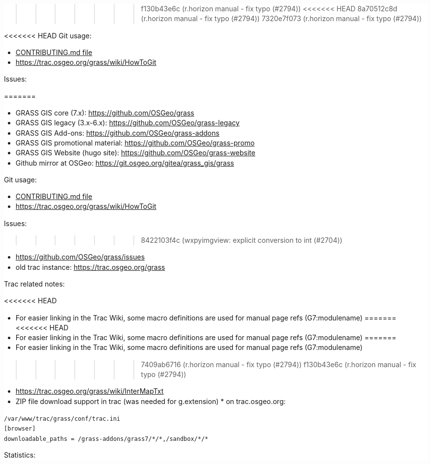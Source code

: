 >>>>>>> f130b43e6c (r.horizon manual - fix typo (#2794))
<<<<<<< HEAD
>>>>>>> 8a70512c8d (r.horizon manual - fix typo (#2794))
>>>>>>> 7320e7f073 (r.horizon manual - fix typo (#2794))

<<<<<<< HEAD
Git usage:

* [CONTRIBUTING.md file](../CONTRIBUTING.md)
* <https://trac.osgeo.org/grass/wiki/HowToGit>

Issues:

=======
* GRASS GIS core (7.x): <https://github.com/OSGeo/grass>
* GRASS GIS legacy (3.x-6.x): <https://github.com/OSGeo/grass-legacy>
* GRASS GIS Add-ons: <https://github.com/OSGeo/grass-addons>
* GRASS GIS promotional material: <https://github.com/OSGeo/grass-promo>
* GRASS GIS Website (hugo site): <https://github.com/OSGeo/grass-website>
* Github mirror at OSGeo: <https://git.osgeo.org/gitea/grass_gis/grass>

Git usage:

* [CONTRIBUTING.md file](../CONTRIBUTING.md)
* <https://trac.osgeo.org/grass/wiki/HowToGit>

Issues:

>>>>>>> 8422103f4c (wxpyimgview: explicit conversion to int (#2704))
* <https://github.com/OSGeo/grass/issues>
* old trac instance: <https://trac.osgeo.org/grass>

Trac related notes:

<<<<<<< HEAD
* For easier linking in the Trac Wiki, some macro definitions are used for manual
  page refs (G7:modulename)
=======
<<<<<<< HEAD
* For easier linking in the Trac Wiki, some macro definitions are used for manual page refs (G7:modulename)
=======
* For easier linking in the Trac Wiki, some macro definitions are used for manual
  page refs (G7:modulename)
>>>>>>> 7409ab6716 (r.horizon manual - fix typo (#2794))
>>>>>>> f130b43e6c (r.horizon manual - fix typo (#2794))
  * <https://trac.osgeo.org/grass/wiki/InterMapTxt>
* ZIP file download support in trac (was needed for g.extension) * on trac.osgeo.org:

```text
/var/www/trac/grass/conf/trac.ini
[browser]
downloadable_paths = /grass-addons/grass7/*/*,/sandbox/*/*
```

Statistics:
